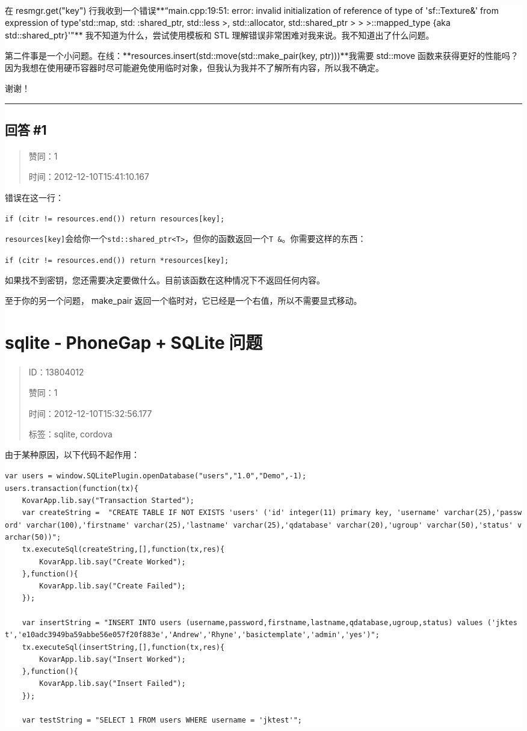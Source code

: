 在 resmgr.get("key") 行我收到一个错误**“main.cpp:19:51: error: invalid initialization of reference of type of 'sf::Texture&' from expression of type'std::map, std: :shared_ptr, std::less >, std::allocator, std::shared_ptr > > >::mapped_type {aka std::shared_ptr}'"** 我不知道为什么，尝试使用模板和 STL 理解错误非常困难对我来说。我不知道出了什么问题。

第二件事是一个小问题。在线：**resources.insert(std::move(std::make_pair(key, ptr)))**我需要 std::move 函数来获得更好的性能吗？因为我想在使用硬币容器时尽可能避免使用临时对象，但我认为我并不了解所有内容，所以我不确定。

谢谢！

* * *

## 回答 #1

> 赞同：1
> 
> 时间：2012-12-10T15:41:10.167

错误在这一行：

```
if (citr != resources.end()) return resources[key]; 
```

`resources[key]`会给你一个`std::shared_ptr<T>`，但你的函数返回一个`T &`。你需要这样的东西：

```
if (citr != resources.end()) return *resources[key]; 
```

如果找不到密钥，您还需要决定要做什么。目前该函数在这种情况下不返回任何内容。

至于你的另一个问题， make_pair 返回一个临时对，它已经是一个右值，所以不需要显式移动。

# sqlite - PhoneGap + SQLite 问题

> ID：13804012
> 
> 赞同：1
> 
> 时间：2012-12-10T15:32:56.177
> 
> 标签：sqlite, cordova

由于某种原因，以下代码不起作用：

```
var users = window.SQLitePlugin.openDatabase("users","1.0","Demo",-1);
users.transaction(function(tx){
    KovarApp.lib.say("Transaction Started");
    var createString =  "CREATE TABLE IF NOT EXISTS 'users' ('id' integer(11) primary key, 'username' varchar(25),'password' varchar(100),'firstname' varchar(25),'lastname' varchar(25),'qdatabase' varchar(20),'ugroup' varchar(50),'status' varchar(50))";
    tx.executeSql(createString,[],function(tx,res){
        KovarApp.lib.say("Create Worked");
    },function(){
        KovarApp.lib.say("Create Failed");
    });

    var insertString = "INSERT INTO users (username,password,firstname,lastname,qdatabase,ugroup,status) values ('jktest','e10adc3949ba59abbe56e057f20f883e','Andrew','Rhyne','basictemplate','admin','yes')";
    tx.executeSql(insertString,[],function(tx,res){
        KovarApp.lib.say("Insert Worked");
    },function(){
        KovarApp.lib.say("Insert Failed");
    });

    var testString = "SELECT 1 FROM users WHERE username = 'jktest'";
```
